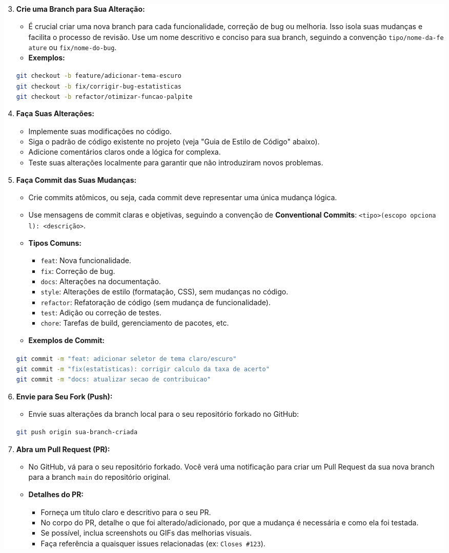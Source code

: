 3. **Crie uma Branch para Sua Alteração:**

   * É crucial criar uma nova branch para cada funcionalidade, correção de bug ou melhoria. Isso isola suas mudanças e facilita o processo de revisão. Use um nome descritivo e conciso para sua branch, seguindo a convenção `tipo/nome-da-feature` ou `fix/nome-do-bug`.
   * **Exemplos:**

   ```bash
   git checkout -b feature/adicionar-tema-escuro
   git checkout -b fix/corrigir-bug-estatisticas
   git checkout -b refactor/otimizar-funcao-palpite
   ```

4. **Faça Suas Alterações:**

   * Implemente suas modificações no código.
   * Siga o padrão de código existente no projeto (veja "Guia de Estilo de Código" abaixo).
   * Adicione comentários claros onde a lógica for complexa.
   * Teste suas alterações localmente para garantir que não introduziram novos problemas.

5. **Faça Commit das Suas Mudanças:**

   * Crie commits atômicos, ou seja, cada commit deve representar uma única mudança lógica.
   * Use mensagens de commit claras e objetivas, seguindo a convenção de **Conventional Commits**: `<tipo>(escopo opcional): <descrição>`.
   * **Tipos Comuns:**

     * `feat`: Nova funcionalidade.
     * `fix`: Correção de bug.
     * `docs`: Alterações na documentação.
     * `style`: Alterações de estilo (formatação, CSS), sem mudanças no código.
     * `refactor`: Refatoração de código (sem mudança de funcionalidade).
     * `test`: Adição ou correção de testes.
     * `chore`: Tarefas de build, gerenciamento de pacotes, etc.
   * **Exemplos de Commit:**

   ```bash
   git commit -m "feat: adicionar seletor de tema claro/escuro"
   git commit -m "fix(estatisticas): corrigir calculo da taxa de acerto"
   git commit -m "docs: atualizar secao de contribuicao"
   ```

6. **Envie para Seu Fork (Push):**

   * Envie suas alterações da branch local para o seu repositório forkado no GitHub:

   ```bash
   git push origin sua-branch-criada
   ```

7. **Abra um Pull Request (PR):**

   * No GitHub, vá para o seu repositório forkado. Você verá uma notificação para criar um Pull Request da sua nova branch para a branch `main` do repositório original.
   * **Detalhes do PR:**

     * Forneça um título claro e descritivo para o seu PR.
     * No corpo do PR, detalhe o que foi alterado/adicionado, por que a mudança é necessária e como ela foi testada.
     * Se possível, inclua screenshots ou GIFs das melhorias visuais.
     * Faça referência a quaisquer issues relacionadas (ex: `Closes #123`).
